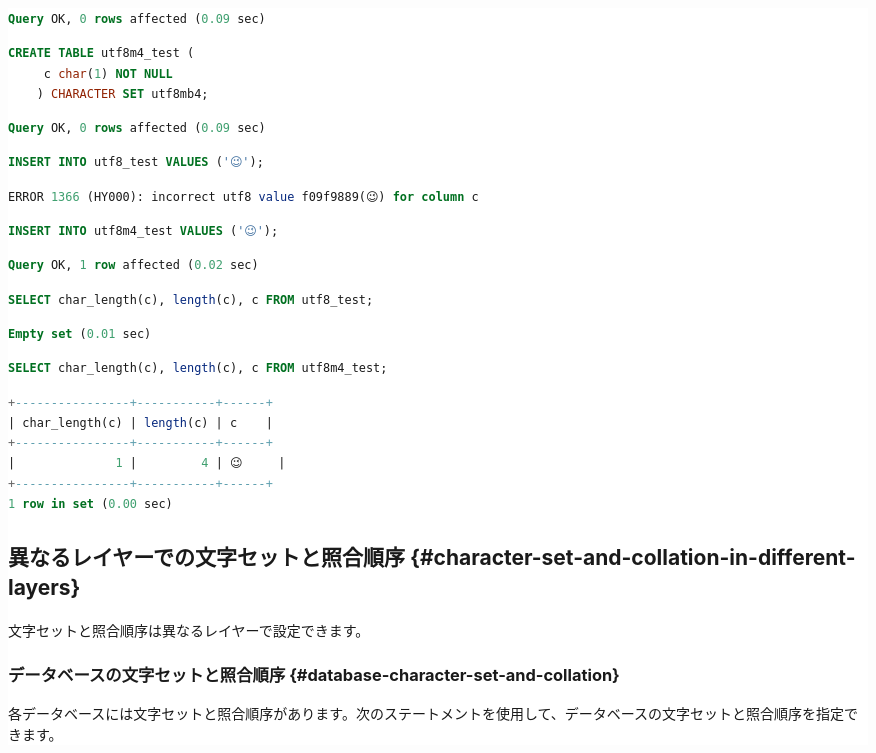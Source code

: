 ```sql
Query OK, 0 rows affected (0.09 sec)
```

```sql
CREATE TABLE utf8m4_test (
     c char(1) NOT NULL
    ) CHARACTER SET utf8mb4;
```

```sql
Query OK, 0 rows affected (0.09 sec)
```

```sql
INSERT INTO utf8_test VALUES ('😉');
```

```sql
ERROR 1366 (HY000): incorrect utf8 value f09f9889(😉) for column c
```

```sql
INSERT INTO utf8m4_test VALUES ('😉');
```

```sql
Query OK, 1 row affected (0.02 sec)
```

```sql
SELECT char_length(c), length(c), c FROM utf8_test;
```

```sql
Empty set (0.01 sec)
```

```sql
SELECT char_length(c), length(c), c FROM utf8m4_test;
```

```sql
+----------------+-----------+------+
| char_length(c) | length(c) | c    |
+----------------+-----------+------+
|              1 |         4 | 😉     |
+----------------+-----------+------+
1 row in set (0.00 sec)
```

## 異なるレイヤーでの文字セットと照合順序 {#character-set-and-collation-in-different-layers}

文字セットと照合順序は異なるレイヤーで設定できます。

### データベースの文字セットと照合順序 {#database-character-set-and-collation}

各データベースには文字セットと照合順序があります。次のステートメントを使用して、データベースの文字セットと照合順序を指定できます。
